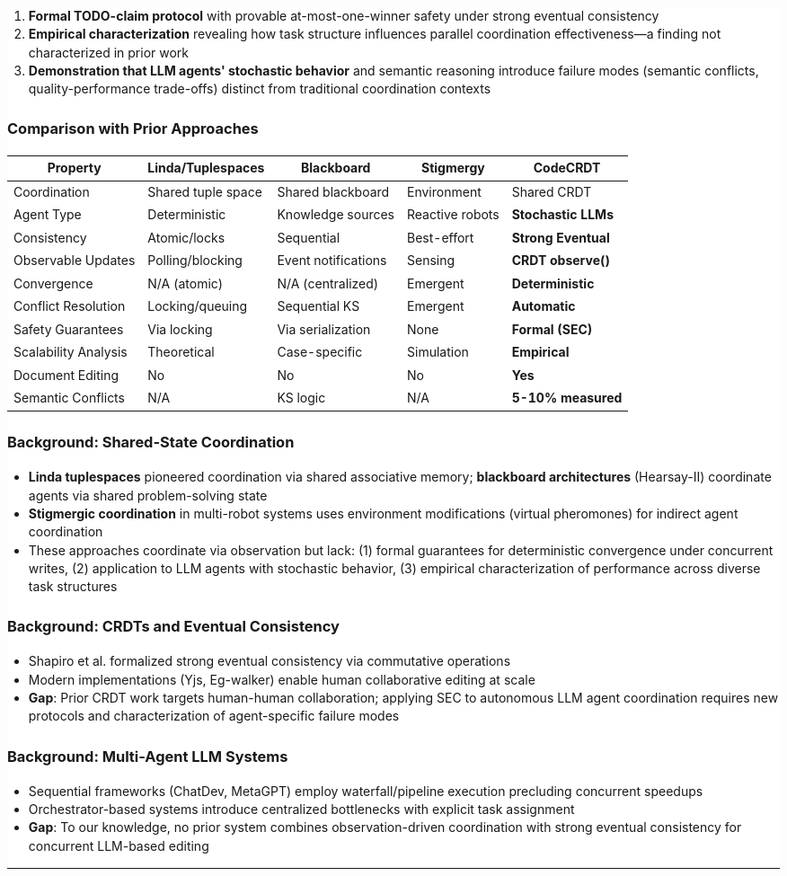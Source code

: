 1. **Formal TODO-claim protocol** with provable at-most-one-winner safety under strong eventual consistency
2. **Empirical characterization** revealing how task structure influences parallel coordination effectiveness—a finding not characterized in prior work
3. **Demonstration that LLM agents' stochastic behavior** and semantic reasoning introduce failure modes (semantic conflicts, quality-performance trade-offs) distinct from traditional coordination contexts

### Comparison with Prior Approaches

| Property             | Linda/Tuplespaces  | Blackboard          | Stigmergy       | CodeCRDT            |
| -------------------- | ------------------ | ------------------- | --------------- | ------------------- |
| Coordination         | Shared tuple space | Shared blackboard   | Environment     | Shared CRDT         |
| Agent Type           | Deterministic      | Knowledge sources   | Reactive robots | **Stochastic LLMs** |
| Consistency          | Atomic/locks       | Sequential          | Best-effort     | **Strong Eventual** |
| Observable Updates   | Polling/blocking   | Event notifications | Sensing         | **CRDT observe()**  |
| Convergence          | N/A (atomic)       | N/A (centralized)   | Emergent        | **Deterministic**   |
| Conflict Resolution  | Locking/queuing    | Sequential KS       | Emergent        | **Automatic**       |
| Safety Guarantees    | Via locking        | Via serialization   | None            | **Formal (SEC)**    |
| Scalability Analysis | Theoretical        | Case-specific       | Simulation      | **Empirical**       |
| Document Editing     | No                 | No                  | No              | **Yes**             |
| Semantic Conflicts   | N/A                | KS logic            | N/A             | **5-10% measured**  |

### Background: Shared-State Coordination

- **Linda tuplespaces** pioneered coordination via shared associative memory; **blackboard architectures** (Hearsay-II) coordinate agents via shared problem-solving state
- **Stigmergic coordination** in multi-robot systems uses environment modifications (virtual pheromones) for indirect agent coordination
- These approaches coordinate via observation but lack: (1) formal guarantees for deterministic convergence under concurrent writes, (2) application to LLM agents with stochastic behavior, (3) empirical characterization of performance across diverse task structures

### Background: CRDTs and Eventual Consistency

- Shapiro et al. formalized strong eventual consistency via commutative operations
- Modern implementations (Yjs, Eg-walker) enable human collaborative editing at scale
- **Gap**: Prior CRDT work targets human-human collaboration; applying SEC to autonomous LLM agent coordination requires new protocols and characterization of agent-specific failure modes

### Background: Multi-Agent LLM Systems

- Sequential frameworks (ChatDev, MetaGPT) employ waterfall/pipeline execution precluding concurrent speedups
- Orchestrator-based systems introduce centralized bottlenecks with explicit task assignment
- **Gap**: To our knowledge, no prior system combines observation-driven coordination with strong eventual consistency for concurrent LLM-based editing

---